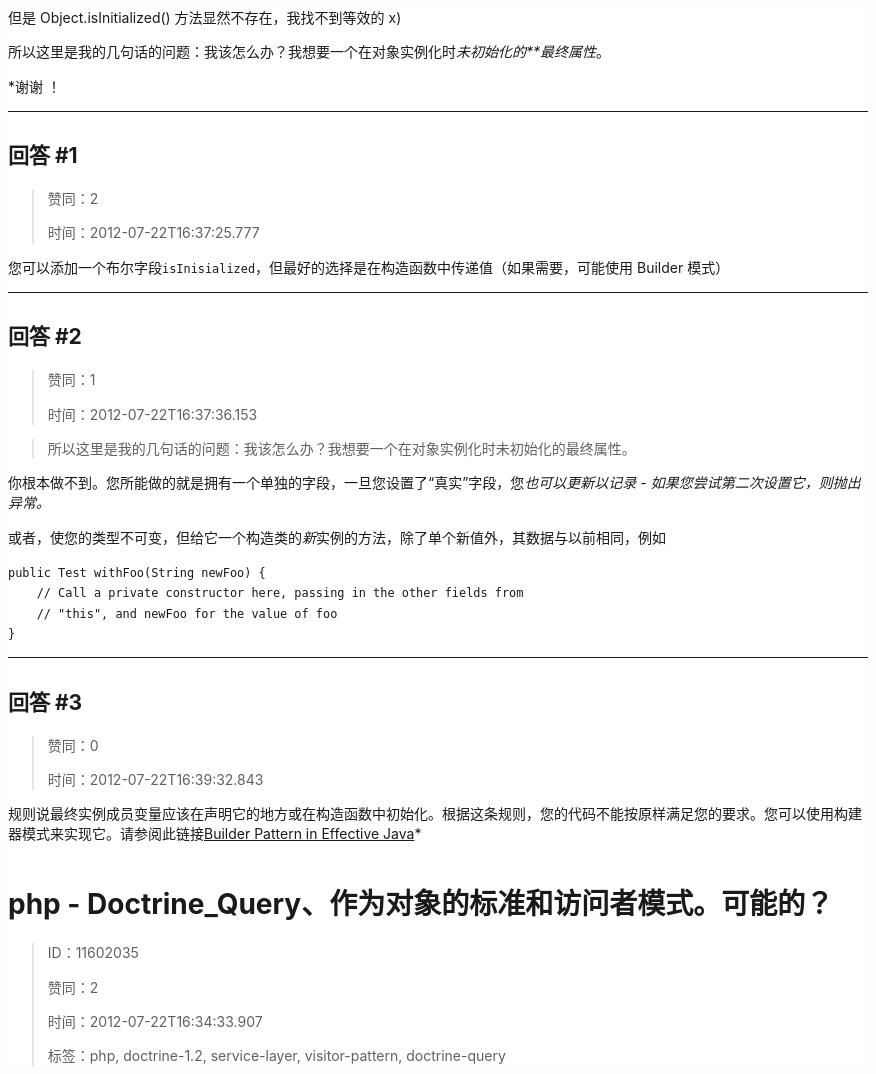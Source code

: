 但是 Object.isInitialized() 方法显然不存在，我找不到等效的 x)

所以这里是我的几句话的问题：我该怎么办？我想要一个在对象实例化时*未初始化的**最终属性*。

 *谢谢 ！

* * *

## 回答 #1

> 赞同：2
> 
> 时间：2012-07-22T16:37:25.777

您可以添加一个布尔字段`isInisialized`，但最好的选择是在构造函数中传递值（如果需要，可能使用 Builder 模式）

* * *

## 回答 #2

> 赞同：1
> 
> 时间：2012-07-22T16:37:36.153

> 所以这里是我的几句话的问题：我该怎么办？我想要一个在对象实例化时未初始化的最终属性。

你根本做不到。您所能做的就是拥有一个单独的字段，一旦您设置了“真实”字段，您*也可以更新以记录 - 如果您尝试第二次设置它，则抛出异常。*

或者，使您的类型不可变，但给它一个构造类的*新*实例的方法，除了单个新值外，其数据与以前相同，例如

```
public Test withFoo(String newFoo) {
    // Call a private constructor here, passing in the other fields from
    // "this", and newFoo for the value of foo
} 
```

* * *

## 回答 #3

> 赞同：0
> 
> 时间：2012-07-22T16:39:32.843

规则说最终实例成员变量应该在声明它的地方或在构造函数中初始化。根据这条规则，您的代码不能按原样满足您的要求。您可以使用构建器模式来实现它。请参阅此链接[Builder Pattern in Effective Java](https://stackoverflow.com/questions/5007355/builder-pattern-in-effective-java)*

# php - Doctrine_Query、作为对象的标准和访问者模式。可能的？

> ID：11602035
> 
> 赞同：2
> 
> 时间：2012-07-22T16:34:33.907
> 
> 标签：php, doctrine-1.2, service-layer, visitor-pattern, doctrine-query
